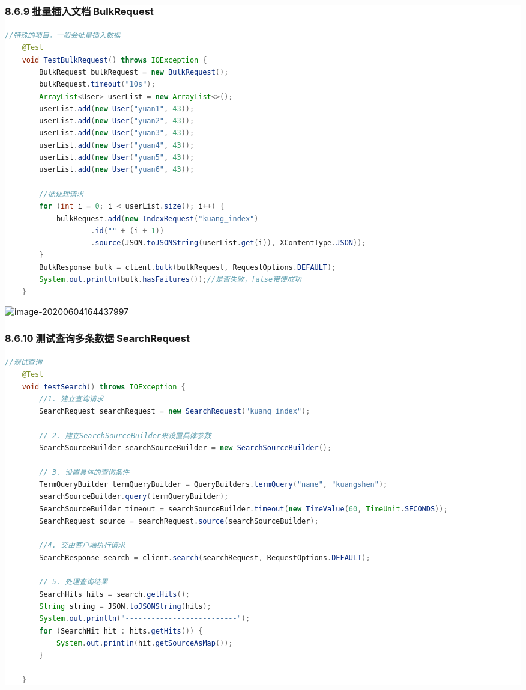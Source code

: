 
### 8.6.9 批量插入文档 BulkRequest

```java
//特殊的项目，一般会批量插入数据
    @Test
    void TestBulkRequest() throws IOException {
        BulkRequest bulkRequest = new BulkRequest();
        bulkRequest.timeout("10s");
        ArrayList<User> userList = new ArrayList<>();
        userList.add(new User("yuan1", 43));
        userList.add(new User("yuan2", 43));
        userList.add(new User("yuan3", 43));
        userList.add(new User("yuan4", 43));
        userList.add(new User("yuan5", 43));
        userList.add(new User("yuan6", 43));

        //批处理请求
        for (int i = 0; i < userList.size(); i++) {
            bulkRequest.add(new IndexRequest("kuang_index")
                    .id("" + (i + 1))
                    .source(JSON.toJSONString(userList.get(i)), XContentType.JSON));
        }
        BulkResponse bulk = client.bulk(bulkRequest, RequestOptions.DEFAULT);
        System.out.println(bulk.hasFailures());//是否失败，false带便成功
    }
```

![image-20200604164437997](I:\giteeBlog\blog\source\_posts\ElasticSearch入门.assets\image-20200604164437997.png)



### 8.6.10 测试查询多条数据 SearchRequest

```java
//测试查询
    @Test
    void testSearch() throws IOException {
        //1. 建立查询请求
        SearchRequest searchRequest = new SearchRequest("kuang_index");

        // 2. 建立SearchSourceBuilder来设置具体参数
        SearchSourceBuilder searchSourceBuilder = new SearchSourceBuilder();

        // 3. 设置具体的查询条件
        TermQueryBuilder termQueryBuilder = QueryBuilders.termQuery("name", "kuangshen");
        searchSourceBuilder.query(termQueryBuilder);
        SearchSourceBuilder timeout = searchSourceBuilder.timeout(new TimeValue(60, TimeUnit.SECONDS));
        SearchRequest source = searchRequest.source(searchSourceBuilder);

        //4. 交由客户端执行请求
        SearchResponse search = client.search(searchRequest, RequestOptions.DEFAULT);

        // 5. 处理查询结果
        SearchHits hits = search.getHits();
        String string = JSON.toJSONString(hits);
        System.out.println("--------------------------");
        for (SearchHit hit : hits.getHits()) {
            System.out.println(hit.getSourceAsMap());
        }

    }
```

